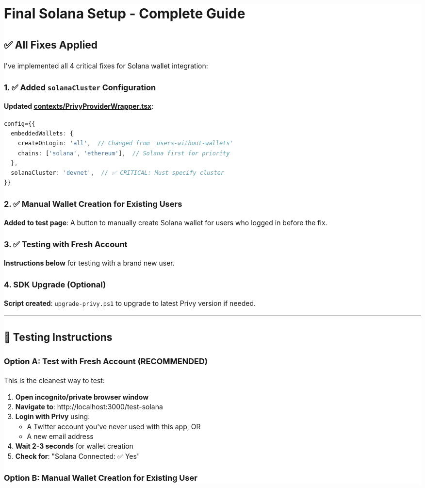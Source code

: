 # Final Solana Setup - Complete Guide

## ✅ All Fixes Applied

I've implemented all 4 critical fixes for Solana wallet integration:

### 1. ✅ Added `solanaCluster` Configuration

**Updated [contexts/PrivyProviderWrapper.tsx](contexts/PrivyProviderWrapper.tsx)**:

```typescript
config={{
  embeddedWallets: {
    createOnLogin: 'all',  // Changed from 'users-without-wallets'
    chains: ['solana', 'ethereum'],  // Solana first for priority
  },
  solanaCluster: 'devnet',  // ✅ CRITICAL: Must specify cluster
}}
```

### 2. ✅ Manual Wallet Creation for Existing Users

**Added to test page**: A button to manually create Solana wallet for users who logged in before the fix.

### 3. ✅ Testing with Fresh Account

**Instructions below** for testing with a brand new user.

### 4. SDK Upgrade (Optional)

**Script created**: `upgrade-privy.ps1` to upgrade to latest Privy version if needed.

---

## 🧪 Testing Instructions

### Option A: Test with Fresh Account (RECOMMENDED)

This is the cleanest way to test:

1. **Open incognito/private browser window**
2. **Navigate to**: http://localhost:3000/test-solana
3. **Login with Privy** using:
   - A Twitter account you've never used with this app, OR
   - A new email address
4. **Wait 2-3 seconds** for wallet creation
5. **Check for**: "Solana Connected: ✅ Yes"

### Option B: Manual Wallet Creation for Existing User
